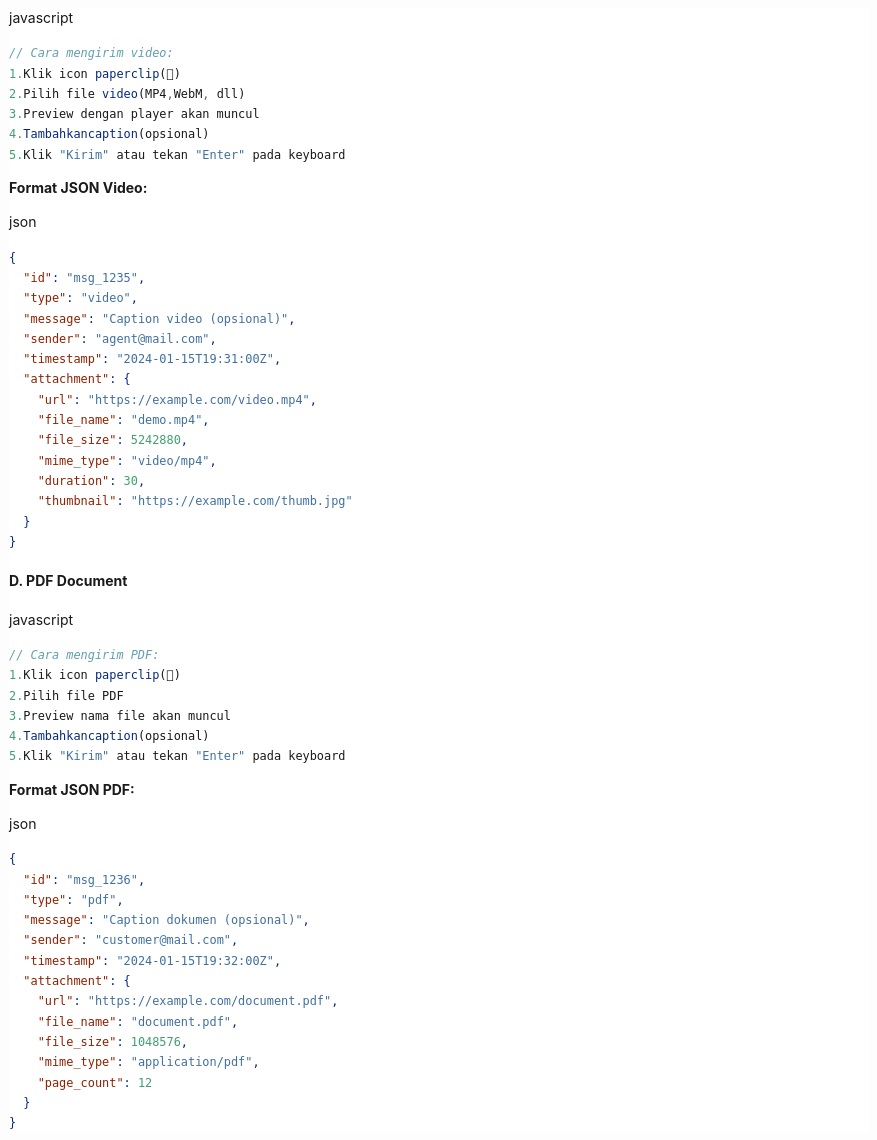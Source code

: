 javascript

```javascript
// Cara mengirim video:
1.Klik icon paperclip(📎)
2.Pilih file video(MP4,WebM, dll)
3.Preview dengan player akan muncul
4.Tambahkancaption(opsional)
5.Klik "Kirim" atau tekan "Enter" pada keyboard
```

**Format JSON Video:**

json

```json
{
  "id": "msg_1235",
  "type": "video",
  "message": "Caption video (opsional)",
  "sender": "agent@mail.com",
  "timestamp": "2024-01-15T19:31:00Z",
  "attachment": {
    "url": "https://example.com/video.mp4",
    "file_name": "demo.mp4",
    "file_size": 5242880,
    "mime_type": "video/mp4",
    "duration": 30,
    "thumbnail": "https://example.com/thumb.jpg"
  }
}
```

#### D. PDF Document

javascript

```javascript
// Cara mengirim PDF:
1.Klik icon paperclip(📎)
2.Pilih file PDF
3.Preview nama file akan muncul
4.Tambahkancaption(opsional)
5.Klik "Kirim" atau tekan "Enter" pada keyboard
```

**Format JSON PDF:**

json

```json
{
  "id": "msg_1236",
  "type": "pdf",
  "message": "Caption dokumen (opsional)",
  "sender": "customer@mail.com",
  "timestamp": "2024-01-15T19:32:00Z",
  "attachment": {
    "url": "https://example.com/document.pdf",
    "file_name": "document.pdf",
    "file_size": 1048576,
    "mime_type": "application/pdf",
    "page_count": 12
  }
}
```
